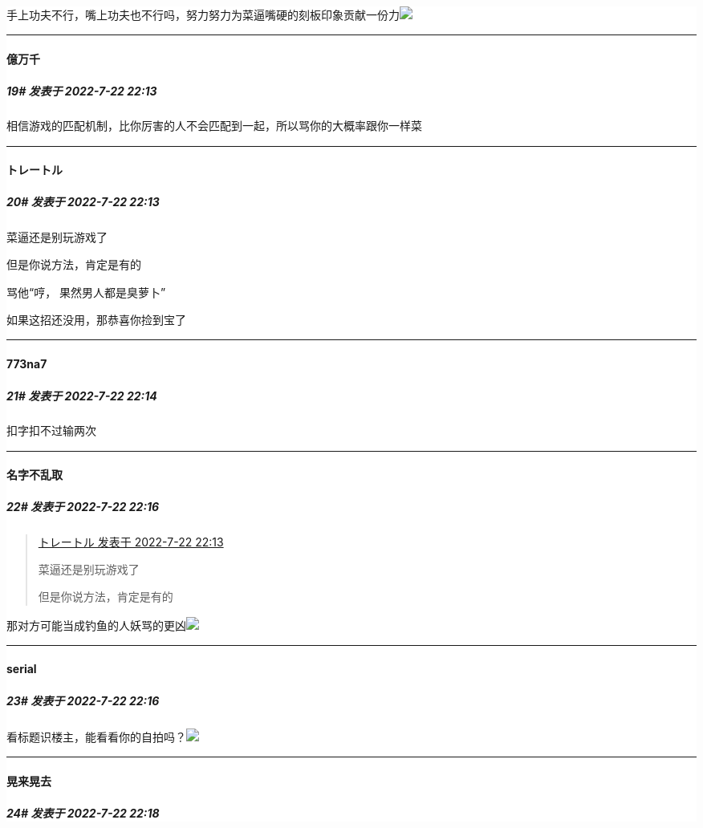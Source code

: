 手上功夫不行，嘴上功夫也不行吗，努力努力为菜逼嘴硬的刻板印象贡献一份力<img src="https://static.saraba1st.com/image/smiley/face2017/067.png" referrerpolicy="no-referrer">

*****

####  億万千  
##### 19#       发表于 2022-7-22 22:13

相信游戏的匹配机制，比你厉害的人不会匹配到一起，所以骂你的大概率跟你一样菜

*****

####  トレートル  
##### 20#       发表于 2022-7-22 22:13

菜逼还是别玩游戏了

但是你说方法，肯定是有的

骂他“哼， 果然男人都是臭萝卜”

如果这招还没用，那恭喜你捡到宝了

*****

####  773na7  
##### 21#       发表于 2022-7-22 22:14

扣字扣不过输两次

*****

####  名字不乱取  
##### 22#       发表于 2022-7-22 22:16

<blockquote><a href="httphttps://bbs.saraba1st.com/2b/forum.php?mod=redirect&amp;goto=findpost&amp;pid=56755594&amp;ptid=2082651" target="_blank">トレートル 发表于 2022-7-22 22:13</a>

菜逼还是别玩游戏了

但是你说方法，肯定是有的</blockquote>
那对方可能当成钓鱼的人妖骂的更凶<img src="https://static.saraba1st.com/image/smiley/face2017/067.png" referrerpolicy="no-referrer">

*****

####  serial  
##### 23#       发表于 2022-7-22 22:16

看标题识楼主，能看看你的自拍吗？<img src="https://static.saraba1st.com/image/smiley/face2017/024.png" referrerpolicy="no-referrer">

*****

####  晃来晃去  
##### 24#       发表于 2022-7-22 22:18
